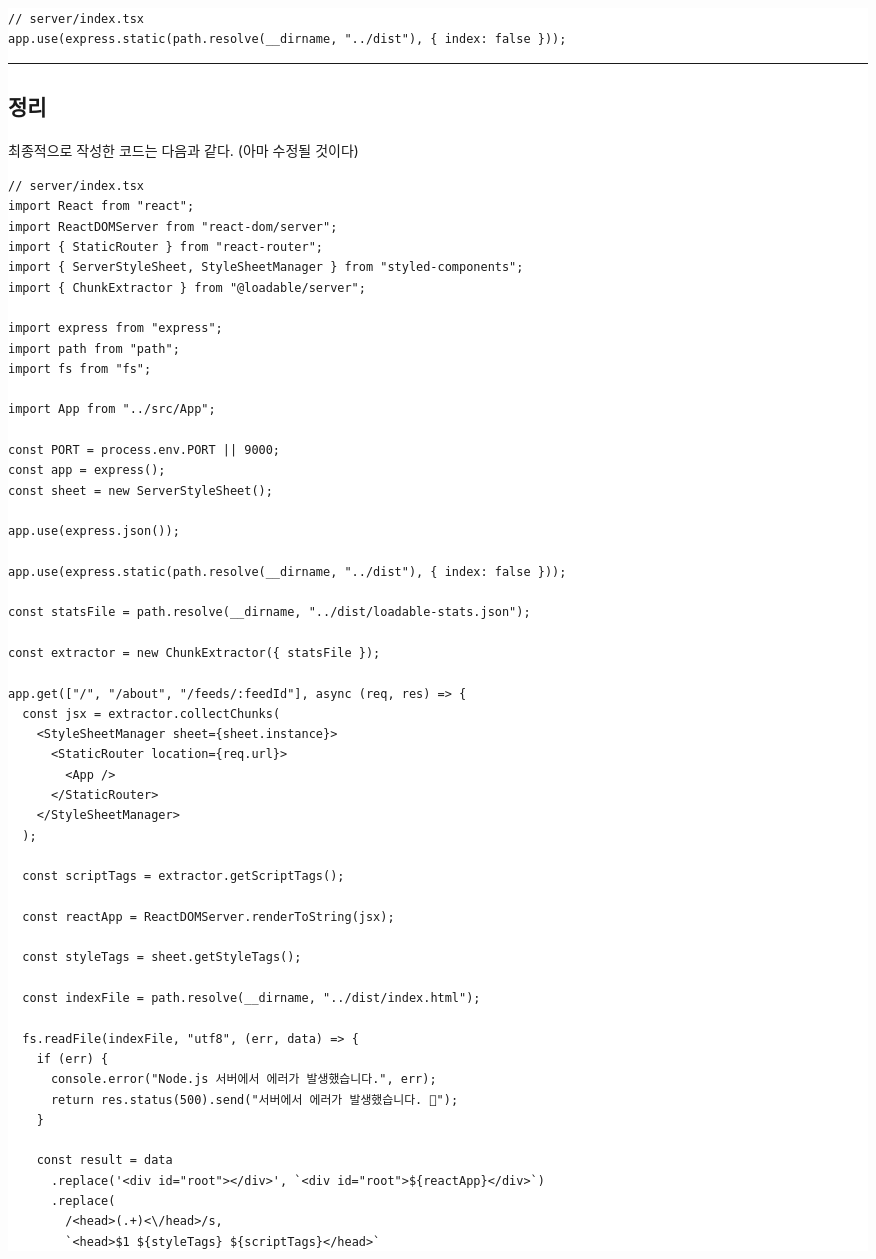 ```tsx
// server/index.tsx
app.use(express.static(path.resolve(__dirname, "../dist"), { index: false }));
```

---

## 정리

최종적으로 작성한 코드는 다음과 같다. (아마 수정될 것이다)

```tsx
// server/index.tsx
import React from "react";
import ReactDOMServer from "react-dom/server";
import { StaticRouter } from "react-router";
import { ServerStyleSheet, StyleSheetManager } from "styled-components";
import { ChunkExtractor } from "@loadable/server";

import express from "express";
import path from "path";
import fs from "fs";

import App from "../src/App";

const PORT = process.env.PORT || 9000;
const app = express();
const sheet = new ServerStyleSheet();

app.use(express.json());

app.use(express.static(path.resolve(__dirname, "../dist"), { index: false }));

const statsFile = path.resolve(__dirname, "../dist/loadable-stats.json");

const extractor = new ChunkExtractor({ statsFile });

app.get(["/", "/about", "/feeds/:feedId"], async (req, res) => {
  const jsx = extractor.collectChunks(
    <StyleSheetManager sheet={sheet.instance}>
      <StaticRouter location={req.url}>
        <App />
      </StaticRouter>
    </StyleSheetManager>
  );

  const scriptTags = extractor.getScriptTags();

  const reactApp = ReactDOMServer.renderToString(jsx);

  const styleTags = sheet.getStyleTags();

  const indexFile = path.resolve(__dirname, "../dist/index.html");

  fs.readFile(indexFile, "utf8", (err, data) => {
    if (err) {
      console.error("Node.js 서버에서 에러가 발생했습니다.", err);
      return res.status(500).send("서버에서 에러가 발생했습니다. 🔫");
    }

    const result = data
      .replace('<div id="root"></div>', `<div id="root">${reactApp}</div>`)
      .replace(
        /<head>(.+)<\/head>/s,
        `<head>$1 ${styleTags} ${scriptTags}</head>`
```